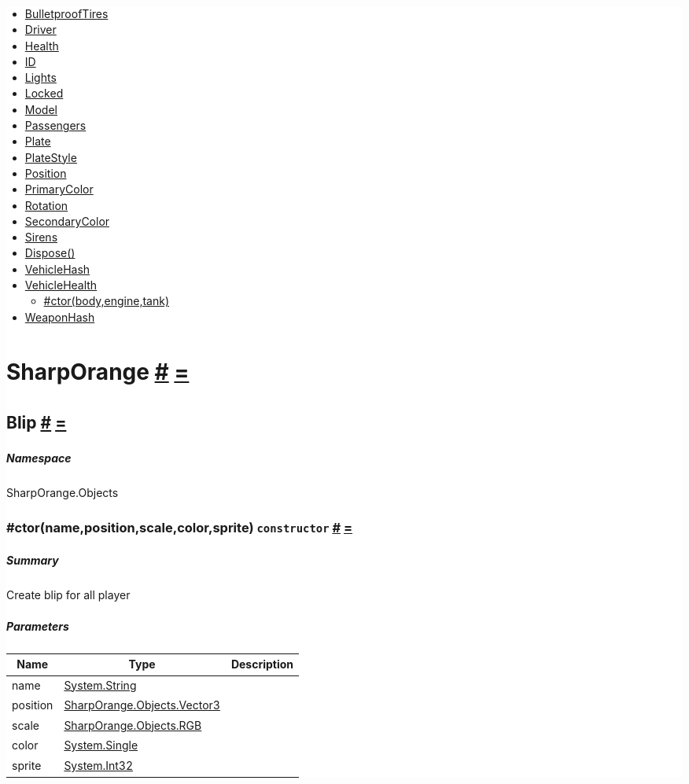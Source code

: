   - [BulletproofTires](#P-SharpOrange-Objects-Vehicle-BulletproofTires 'SharpOrange.Objects.Vehicle.BulletproofTires')
  - [Driver](#P-SharpOrange-Objects-Vehicle-Driver 'SharpOrange.Objects.Vehicle.Driver')
  - [Health](#P-SharpOrange-Objects-Vehicle-Health 'SharpOrange.Objects.Vehicle.Health')
  - [ID](#P-SharpOrange-Objects-Vehicle-ID 'SharpOrange.Objects.Vehicle.ID')
  - [Lights](#P-SharpOrange-Objects-Vehicle-Lights 'SharpOrange.Objects.Vehicle.Lights')
  - [Locked](#P-SharpOrange-Objects-Vehicle-Locked 'SharpOrange.Objects.Vehicle.Locked')
  - [Model](#P-SharpOrange-Objects-Vehicle-Model 'SharpOrange.Objects.Vehicle.Model')
  - [Passengers](#P-SharpOrange-Objects-Vehicle-Passengers 'SharpOrange.Objects.Vehicle.Passengers')
  - [Plate](#P-SharpOrange-Objects-Vehicle-Plate 'SharpOrange.Objects.Vehicle.Plate')
  - [PlateStyle](#P-SharpOrange-Objects-Vehicle-PlateStyle 'SharpOrange.Objects.Vehicle.PlateStyle')
  - [Position](#P-SharpOrange-Objects-Vehicle-Position 'SharpOrange.Objects.Vehicle.Position')
  - [PrimaryColor](#P-SharpOrange-Objects-Vehicle-PrimaryColor 'SharpOrange.Objects.Vehicle.PrimaryColor')
  - [Rotation](#P-SharpOrange-Objects-Vehicle-Rotation 'SharpOrange.Objects.Vehicle.Rotation')
  - [SecondaryColor](#P-SharpOrange-Objects-Vehicle-SecondaryColor 'SharpOrange.Objects.Vehicle.SecondaryColor')
  - [Sirens](#P-SharpOrange-Objects-Vehicle-Sirens 'SharpOrange.Objects.Vehicle.Sirens')
  - [Dispose()](#M-SharpOrange-Objects-Vehicle-Dispose 'SharpOrange.Objects.Vehicle.Dispose')
- [VehicleHash](#T-SharpOrange-Objects-VehicleHash 'SharpOrange.Objects.VehicleHash')
- [VehicleHealth](#T-SharpOrange-Objects-VehicleHealth 'SharpOrange.Objects.VehicleHealth')
  - [#ctor(body,engine,tank)](#M-SharpOrange-Objects-VehicleHealth-#ctor-System-Single,System-Single,System-Single- 'SharpOrange.Objects.VehicleHealth.#ctor(System.Single,System.Single,System.Single)')
- [WeaponHash](#T-SharpOrange-Objects-WeaponHash 'SharpOrange.Objects.WeaponHash')

<a name='assembly'></a>
# SharpOrange [#](#assembly 'Go To Here') [=](#contents 'Back To Contents')

<a name='T-SharpOrange-Objects-Blip'></a>
## Blip [#](#T-SharpOrange-Objects-Blip 'Go To Here') [=](#contents 'Back To Contents')

##### Namespace

SharpOrange.Objects

<a name='M-SharpOrange-Objects-Blip-#ctor-System-String,SharpOrange-Objects-Vector3,SharpOrange-Objects-RGB,System-Single,System-Int32-'></a>
### #ctor(name,position,scale,color,sprite) `constructor` [#](#M-SharpOrange-Objects-Blip-#ctor-System-String,SharpOrange-Objects-Vector3,SharpOrange-Objects-RGB,System-Single,System-Int32- 'Go To Here') [=](#contents 'Back To Contents')

##### Summary

Create blip for all player

##### Parameters

| Name | Type | Description |
| ---- | ---- | ----------- |
| name | [System.String](http://msdn.microsoft.com/query/dev14.query?appId=Dev14IDEF1&l=EN-US&k=k:System.String 'System.String') |  |
| position | [SharpOrange.Objects.Vector3](#T-SharpOrange-Objects-Vector3 'SharpOrange.Objects.Vector3') |  |
| scale | [SharpOrange.Objects.RGB](#T-SharpOrange-Objects-RGB 'SharpOrange.Objects.RGB') |  |
| color | [System.Single](http://msdn.microsoft.com/query/dev14.query?appId=Dev14IDEF1&l=EN-US&k=k:System.Single 'System.Single') |  |
| sprite | [System.Int32](http://msdn.microsoft.com/query/dev14.query?appId=Dev14IDEF1&l=EN-US&k=k:System.Int32 'System.Int32') |  |
